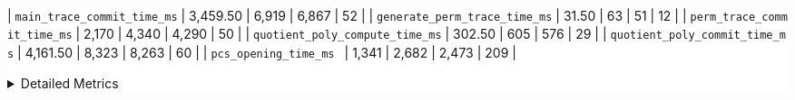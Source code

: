 | `main_trace_commit_time_ms` |  3,459.50 |  6,919 |  6,867 |  52 |
| `generate_perm_trace_time_ms` |  31.50 |  63 |  51 |  12 |
| `perm_trace_commit_time_ms` |  2,170 |  4,340 |  4,290 |  50 |
| `quotient_poly_compute_time_ms` |  302.50 |  605 |  576 |  29 |
| `quotient_poly_commit_time_ms` |  4,161.50 |  8,323 |  8,263 |  60 |
| `pcs_opening_time_ms ` |  1,341 |  2,682 |  2,473 |  209 |



<details>
<summary>Detailed Metrics</summary>

| air_name | block_number | quotient_deg | interactions | constraints |
| --- | --- | --- | --- | --- |
| AccessAdapterAir<16> | 22001943 | 2 | 5 | 12 | 
| AccessAdapterAir<2> | 22001943 | 2 | 5 | 12 | 
| AccessAdapterAir<32> | 22001943 | 2 | 5 | 12 | 
| AccessAdapterAir<4> | 22001943 | 2 | 5 | 12 | 
| AccessAdapterAir<8> | 22001943 | 2 | 5 | 12 | 
| BitwiseOperationLookupAir<8> | 22001943 | 2 | 2 | 4 | 
| KeccakVmAir | 22001943 | 2 | 321 | 4,513 | 
| MemoryMerkleAir<8> | 22001943 | 2 | 4 | 39 | 
| PersistentBoundaryAir<8> | 22001943 | 2 | 3 | 7 | 
| PhantomAir | 22001943 | 2 | 3 | 5 | 
| Poseidon2PeripheryAir<BabyBearParameters>, 1> | 22001943 | 2 | 1 | 286 | 
| ProgramAir | 22001943 | 1 | 1 | 4 | 
| RangeTupleCheckerAir<2> | 22001943 | 1 | 1 | 4 | 
| Rv32HintStoreAir | 22001943 | 2 | 18 | 28 | 
| Sha256VmAir | 22001943 | 2 | 50 | 663 | 
| VariableRangeCheckerAir | 22001943 | 1 | 1 | 4 | 
| VmAirWrapper<Rv32BaseAluAdapterAir, BaseAluCoreAir<4, 8> | 22001943 | 2 | 20 | 37 | 
| VmAirWrapper<Rv32BaseAluAdapterAir, LessThanCoreAir<4, 8> | 22001943 | 2 | 18 | 40 | 
| VmAirWrapper<Rv32BaseAluAdapterAir, ShiftCoreAir<4, 8> | 22001943 | 2 | 24 | 91 | 
| VmAirWrapper<Rv32BranchAdapterAir, BranchEqualCoreAir<4> | 22001943 | 2 | 11 | 20 | 
| VmAirWrapper<Rv32BranchAdapterAir, BranchLessThanCoreAir<4, 8> | 22001943 | 2 | 13 | 35 | 
| VmAirWrapper<Rv32CondRdWriteAdapterAir, Rv32JalLuiCoreAir> | 22001943 | 2 | 10 | 18 | 
| VmAirWrapper<Rv32HeapAdapterAir<2, 32, 32>, BaseAluCoreAir<32, 8> | 22001943 | 2 | 61 | 126 | 
| VmAirWrapper<Rv32HeapAdapterAir<2, 32, 32>, LessThanCoreAir<32, 8> | 22001943 | 2 | 31 | 129 | 
| VmAirWrapper<Rv32HeapAdapterAir<2, 32, 32>, MultiplicationCoreAir<32, 8> | 22001943 | 2 | 61 | 57 | 
| VmAirWrapper<Rv32HeapAdapterAir<2, 32, 32>, ShiftCoreAir<32, 8> | 22001943 | 2 | 79 | 2,161 | 
| VmAirWrapper<Rv32HeapBranchAdapterAir<2, 32>, BranchEqualCoreAir<32> | 22001943 | 2 | 20 | 55 | 
| VmAirWrapper<Rv32HeapBranchAdapterAir<2, 32>, BranchLessThanCoreAir<32, 8> | 22001943 | 2 | 22 | 126 | 